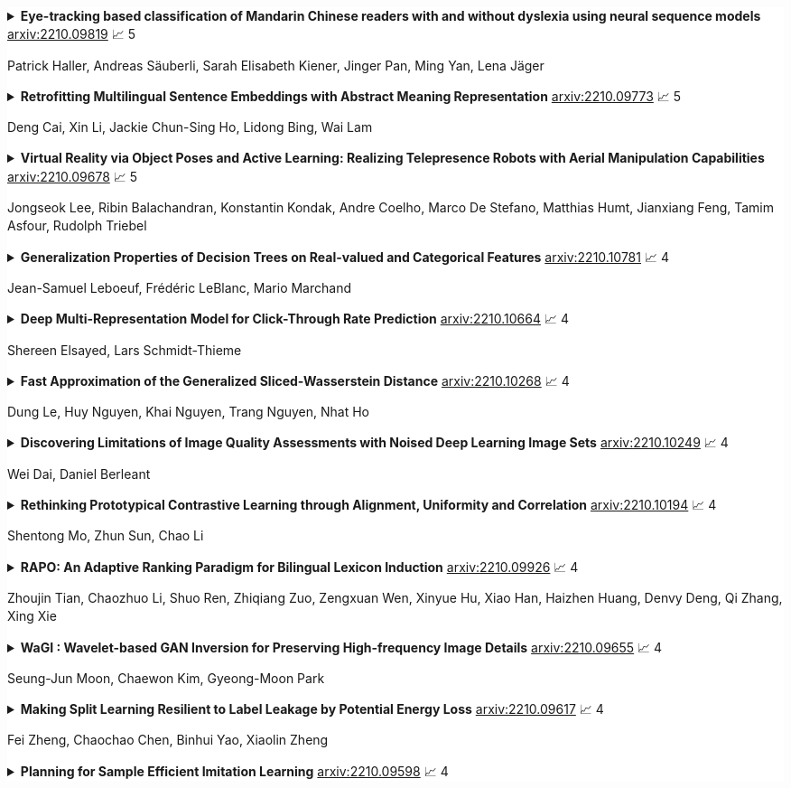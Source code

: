 <details><summary><b>Eye-tracking based classification of Mandarin Chinese readers with and without dyslexia using neural sequence models</b>
<a href="https://arxiv.org/abs/2210.09819">arxiv:2210.09819</a>
&#x1F4C8; 5 <br>
<p>Patrick Haller, Andreas Säuberli, Sarah Elisabeth Kiener, Jinger Pan, Ming Yan, Lena Jäger</p></summary></details>

<details><summary><b>Retrofitting Multilingual Sentence Embeddings with Abstract Meaning Representation</b>
<a href="https://arxiv.org/abs/2210.09773">arxiv:2210.09773</a>
&#x1F4C8; 5 <br>
<p>Deng Cai, Xin Li, Jackie Chun-Sing Ho, Lidong Bing, Wai Lam</p></summary></details>

<details><summary><b>Virtual Reality via Object Poses and Active Learning: Realizing Telepresence Robots with Aerial Manipulation Capabilities</b>
<a href="https://arxiv.org/abs/2210.09678">arxiv:2210.09678</a>
&#x1F4C8; 5 <br>
<p>Jongseok Lee, Ribin Balachandran, Konstantin Kondak, Andre Coelho, Marco De Stefano, Matthias Humt, Jianxiang Feng, Tamim Asfour, Rudolph Triebel</p></summary></details>

<details><summary><b>Generalization Properties of Decision Trees on Real-valued and Categorical Features</b>
<a href="https://arxiv.org/abs/2210.10781">arxiv:2210.10781</a>
&#x1F4C8; 4 <br>
<p>Jean-Samuel Leboeuf, Frédéric LeBlanc, Mario Marchand</p></summary></details>

<details><summary><b>Deep Multi-Representation Model for Click-Through Rate Prediction</b>
<a href="https://arxiv.org/abs/2210.10664">arxiv:2210.10664</a>
&#x1F4C8; 4 <br>
<p>Shereen Elsayed, Lars Schmidt-Thieme</p></summary></details>

<details><summary><b>Fast Approximation of the Generalized Sliced-Wasserstein Distance</b>
<a href="https://arxiv.org/abs/2210.10268">arxiv:2210.10268</a>
&#x1F4C8; 4 <br>
<p>Dung Le, Huy Nguyen, Khai Nguyen, Trang Nguyen, Nhat Ho</p></summary></details>

<details><summary><b>Discovering Limitations of Image Quality Assessments with Noised Deep Learning Image Sets</b>
<a href="https://arxiv.org/abs/2210.10249">arxiv:2210.10249</a>
&#x1F4C8; 4 <br>
<p>Wei Dai, Daniel Berleant</p></summary></details>

<details><summary><b>Rethinking Prototypical Contrastive Learning through Alignment, Uniformity and Correlation</b>
<a href="https://arxiv.org/abs/2210.10194">arxiv:2210.10194</a>
&#x1F4C8; 4 <br>
<p>Shentong Mo, Zhun Sun, Chao Li</p></summary></details>

<details><summary><b>RAPO: An Adaptive Ranking Paradigm for Bilingual Lexicon Induction</b>
<a href="https://arxiv.org/abs/2210.09926">arxiv:2210.09926</a>
&#x1F4C8; 4 <br>
<p>Zhoujin Tian, Chaozhuo Li, Shuo Ren, Zhiqiang Zuo, Zengxuan Wen, Xinyue Hu, Xiao Han, Haizhen Huang, Denvy Deng, Qi Zhang, Xing Xie</p></summary></details>

<details><summary><b>WaGI : Wavelet-based GAN Inversion for Preserving High-frequency Image Details</b>
<a href="https://arxiv.org/abs/2210.09655">arxiv:2210.09655</a>
&#x1F4C8; 4 <br>
<p>Seung-Jun Moon, Chaewon Kim, Gyeong-Moon Park</p></summary></details>

<details><summary><b>Making Split Learning Resilient to Label Leakage by Potential Energy Loss</b>
<a href="https://arxiv.org/abs/2210.09617">arxiv:2210.09617</a>
&#x1F4C8; 4 <br>
<p>Fei Zheng, Chaochao Chen, Binhui Yao, Xiaolin Zheng</p></summary></details>

<details><summary><b>Planning for Sample Efficient Imitation Learning</b>
<a href="https://arxiv.org/abs/2210.09598">arxiv:2210.09598</a>
&#x1F4C8; 4 <br>